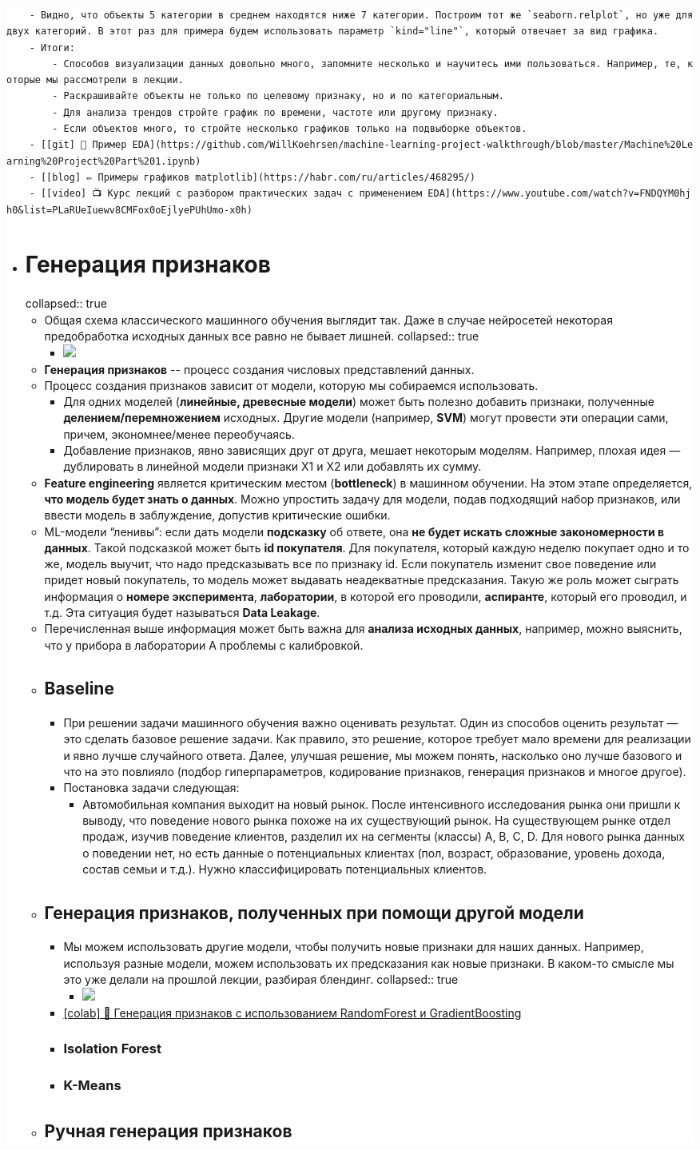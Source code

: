 		- Видно, что объекты 5 категории в среднем находятся ниже 7 категории. Построим тот же `seaborn.relplot`, но уже для двух категорий. В этот раз для примера будем использовать параметр `kind="line"`, который отвечает за вид графика.
		- Итоги:
			- Способов визуализации данных довольно много, запомните несколько и научитесь ими пользоваться. Например, те, которые мы рассмотрели в лекции.
			- Раскрашивайте объекты не только по целевому признаку, но и по категориальным.
			- Для анализа трендов стройте график по времени, частоте или другому признаку.
			- Если объектов много, то стройте несколько графиков только на подвыборке объектов.
		- [[git] 🐾 Пример EDA](https://github.com/WillKoehrsen/machine-learning-project-walkthrough/blob/master/Machine%20Learning%20Project%20Part%201.ipynb)
		- [[blog] ✏️ Примеры графиков matplotlib](https://habr.com/ru/articles/468295/)
		- [[video] 📺 Курс лекций с разбором практических задач с применением EDA](https://www.youtube.com/watch?v=FNDQYM0hjh0&list=PLaRUeIuewv8CMFox0oEjlyePUhUmo-x0h)
- # Генерация признаков
  collapsed:: true
	- Общая схема классического машинного обучения выглядит так. Даже в случае нейросетей некоторая предобработка исходных данных все равно не бывает лишней.
	  collapsed:: true
		- ![](https://edunet.kea.su/repo/EduNet-content/dev-2.4/L04/out/data_preparation.png)
	- **Генерация признаков** -- процесс создания числовых представлений данных.
	- Процесс создания признаков зависит от модели, которую мы собираемся использовать.
		- Для одних моделей (**линейные, древесные модели**) может быть полезно добавить признаки, полученные **делением/перемножением** исходных. Другие модели (например, **SVM**) могут провести эти операции сами, причем, экономнее/менее переобучаясь.
		- Добавление признаков, явно зависящих друг от друга, мешает некоторым моделям. Например, плохая идея — дублировать в линейной модели признаки X1 и X2 или добавлять их сумму.
	- **Feature engineering** является критическим местом (**bottleneck**) в машинном обучении. На этом этапе определяется, **что модель будет знать о данных**. Можно упростить задачу для модели, подав подходящий набор признаков, или ввести модель в заблуждение, допустив критические ошибки.
	- ML-модели “ленивы”: если дать модели **подсказку** об ответе, она **не будет искать сложные закономерности в данных**. Такой подсказкой может быть **id покупателя**. Для покупателя, который каждую неделю покупает одно и то же, модель выучит, что надо предсказывать все по признаку id. Если покупатель изменит свое поведение или придет новый покупатель, то модель может выдавать неадекватные предсказания. Такую же роль может сыграть информация о **номере эксперимента**, **лаборатории**, в которой его проводили, **аспиранте**, который его проводил, и т.д. Эта ситуация будет называться **Data Leakage**.
	- Перечисленная выше информация может быть важна для **анализа исходных данных**, например, можно выяснить, что у прибора в лаборатории А проблемы с калибровкой.
	- ## Baseline
		- При решении задачи машинного обучения важно оценивать результат. Один из способов оценить результат — это сделать базовое решение задачи. Как правило, это решение, которое требует мало времени для реализации и явно лучше случайного ответа. Далее, улучшая решение, мы можем понять, насколько оно лучше базового и что на это повлияло (подбор гиперпараметров, кодирование признаков, генерация признаков и многое другое).
		- Постановка задачи следующая:
			- Автомобильная компания выходит на новый рынок. После интенсивного исследования рынка они пришли к выводу, что поведение нового рынка похоже на их существующий рынок. На существующем рынке отдел продаж, изучив поведение клиентов, разделил их на сегменты (классы) A, B, C, D. Для нового рынка данных о поведении нет, но есть данные о потенциальных клиентах (пол, возраст, образование, уровень дохода, состав семьи и т.д.). Нужно классифицировать потенциальных клиентов.
	- ## Генерация признаков, полученных при помощи другой модели
		- Мы можем использовать другие модели, чтобы получить новые признаки для наших данных. Например, используя разные модели, можем использовать их предсказания как новые признаки. В каком-то смысле мы это уже делали на прошлой лекции, разбирая блендинг.
		  collapsed:: true
			- ![](https://edunet.kea.su/repo/EduNet-content/dev-2.4/L04/out/generating_features_using_model.png)
		- [[colab] 🥨 Генерация признаков с использованием RandomForest и GradientBoosting ](https://colab.research.google.com/drive/1pVRkaTksyXqbdpfYvTSFuq9rlH2KVSmB)
		- ### Isolation Forest
		- ### K-Means
	- ## Ручная генерация признаков